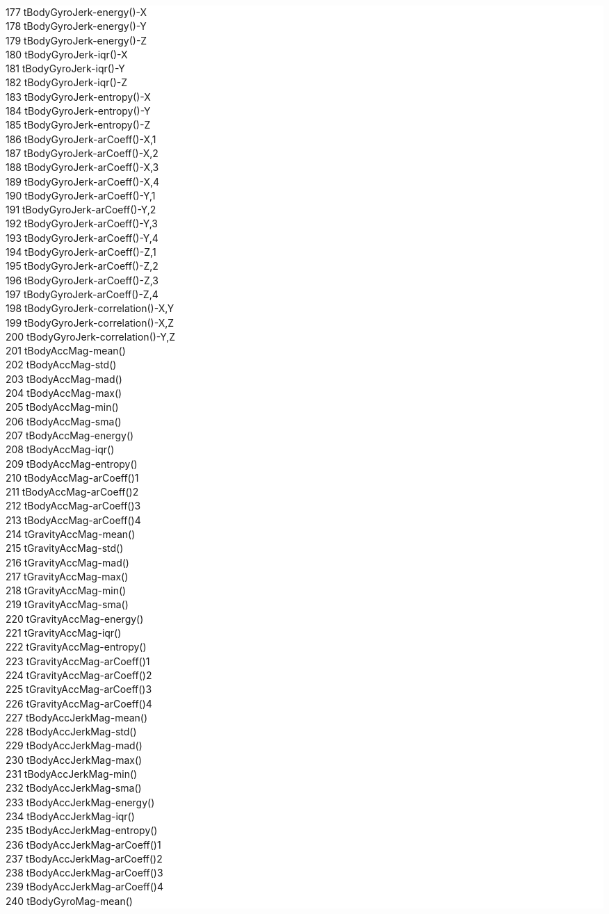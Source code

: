 177 tBodyGyroJerk-energy()-X  
178 tBodyGyroJerk-energy()-Y  
179 tBodyGyroJerk-energy()-Z  
180 tBodyGyroJerk-iqr()-X  
181 tBodyGyroJerk-iqr()-Y  
182 tBodyGyroJerk-iqr()-Z  
183 tBodyGyroJerk-entropy()-X  
184 tBodyGyroJerk-entropy()-Y  
185 tBodyGyroJerk-entropy()-Z  
186 tBodyGyroJerk-arCoeff()-X,1  
187 tBodyGyroJerk-arCoeff()-X,2  
188 tBodyGyroJerk-arCoeff()-X,3  
189 tBodyGyroJerk-arCoeff()-X,4  
190 tBodyGyroJerk-arCoeff()-Y,1  
191 tBodyGyroJerk-arCoeff()-Y,2  
192 tBodyGyroJerk-arCoeff()-Y,3  
193 tBodyGyroJerk-arCoeff()-Y,4  
194 tBodyGyroJerk-arCoeff()-Z,1  
195 tBodyGyroJerk-arCoeff()-Z,2  
196 tBodyGyroJerk-arCoeff()-Z,3  
197 tBodyGyroJerk-arCoeff()-Z,4  
198 tBodyGyroJerk-correlation()-X,Y  
199 tBodyGyroJerk-correlation()-X,Z  
200 tBodyGyroJerk-correlation()-Y,Z  
201 tBodyAccMag-mean()  
202 tBodyAccMag-std()  
203 tBodyAccMag-mad()  
204 tBodyAccMag-max()  
205 tBodyAccMag-min()  
206 tBodyAccMag-sma()  
207 tBodyAccMag-energy()  
208 tBodyAccMag-iqr()  
209 tBodyAccMag-entropy()  
210 tBodyAccMag-arCoeff()1  
211 tBodyAccMag-arCoeff()2  
212 tBodyAccMag-arCoeff()3  
213 tBodyAccMag-arCoeff()4  
214 tGravityAccMag-mean()  
215 tGravityAccMag-std()  
216 tGravityAccMag-mad()  
217 tGravityAccMag-max()  
218 tGravityAccMag-min()  
219 tGravityAccMag-sma()  
220 tGravityAccMag-energy()  
221 tGravityAccMag-iqr()  
222 tGravityAccMag-entropy()  
223 tGravityAccMag-arCoeff()1  
224 tGravityAccMag-arCoeff()2  
225 tGravityAccMag-arCoeff()3  
226 tGravityAccMag-arCoeff()4  
227 tBodyAccJerkMag-mean()  
228 tBodyAccJerkMag-std()  
229 tBodyAccJerkMag-mad()  
230 tBodyAccJerkMag-max()  
231 tBodyAccJerkMag-min()  
232 tBodyAccJerkMag-sma()  
233 tBodyAccJerkMag-energy()  
234 tBodyAccJerkMag-iqr()  
235 tBodyAccJerkMag-entropy()  
236 tBodyAccJerkMag-arCoeff()1  
237 tBodyAccJerkMag-arCoeff()2  
238 tBodyAccJerkMag-arCoeff()3  
239 tBodyAccJerkMag-arCoeff()4  
240 tBodyGyroMag-mean()  